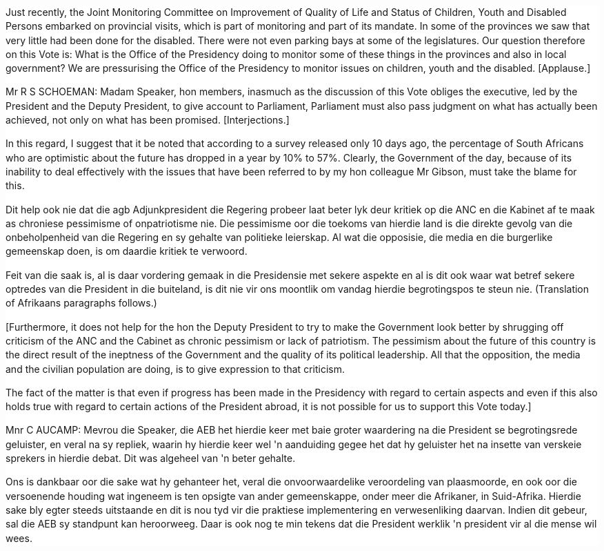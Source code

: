 Just recently, the Joint Monitoring Committee on Improvement of Quality of
Life and Status of Children, Youth and Disabled Persons embarked on
provincial visits, which is part of monitoring and part of its mandate. In
some of the provinces we saw that very little had been done for the
disabled. There were not even parking bays at some of the legislatures. Our
question therefore on this Vote is: What is the Office of the Presidency
doing to monitor some of these things in the provinces and also in local
government? We are pressurising the Office of the Presidency to monitor
issues on children, youth and the disabled. [Applause.]

Mr R S SCHOEMAN: Madam Speaker, hon members, inasmuch as the discussion of
this Vote obliges the executive, led by the President and the Deputy
President, to give account to Parliament, Parliament must also pass
judgment on what has actually been achieved, not only on what has been
promised. [Interjections.]

In this regard, I suggest that it be noted that according to a survey
released only 10 days ago, the percentage of South Africans who are
optimistic about the future has dropped in a year by 10% to 57%. Clearly,
the Government of the day, because of its inability to deal effectively
with the issues that have been referred to by my hon colleague Mr Gibson,
must take the blame for this.

Dit help ook nie dat die agb Adjunkpresident die Regering probeer laat
beter lyk deur kritiek op die ANC en die Kabinet af te maak as chroniese
pessimisme of onpatriotisme nie. Die pessimisme oor die toekoms van hierdie
land is die direkte gevolg van die onbeholpenheid van die Regering en sy
gehalte van politieke leierskap. Al wat die opposisie, die media en die
burgerlike gemeenskap doen, is om daardie kritiek te verwoord.

Feit van die saak is, al is daar vordering gemaak in die Presidensie met
sekere aspekte en al is dit ook waar wat betref sekere optredes van die
President in die buiteland, is dit nie vir ons moontlik om vandag hierdie
begrotingspos te steun nie. (Translation of Afrikaans paragraphs follows.)

[Furthermore, it does not help for the hon the Deputy President to try to
make the Government look better by shrugging off criticism of the ANC and
the Cabinet as chronic pessimism or lack of patriotism. The pessimism about
the future of this country is the direct result of the ineptness of the
Government and the quality of its political leadership. All that the
opposition, the media and the civilian population are doing, is to give
expression to that criticism.

The fact of the matter is that even if progress has been made in the
Presidency with regard to certain aspects and even if this also holds true
with regard to certain actions of the President abroad, it is not possible
for us to support this Vote today.]

Mnr C AUCAMP: Mevrou die Speaker, die AEB het hierdie keer met baie groter
waardering na die President se begrotingsrede geluister, en veral na sy
repliek, waarin hy hierdie keer wel 'n aanduiding gegee het dat hy
geluister het na insette van verskeie sprekers in hierdie debat. Dit was
algeheel van 'n beter gehalte.

Ons is dankbaar oor die sake wat hy gehanteer het, veral die
onvoorwaardelike veroordeling van plaasmoorde, en ook oor die versoenende
houding wat ingeneem is ten opsigte van ander gemeenskappe, onder meer die
Afrikaner, in Suid-Afrika. Hierdie sake bly egter steeds uitstaande en dit
is nou tyd vir die praktiese implementering en verwesenliking daarvan.
Indien dit gebeur, sal die AEB sy standpunt kan heroorweeg. Daar is ook nog
te min tekens dat die President werklik 'n president vir al die mense wil
wees.
